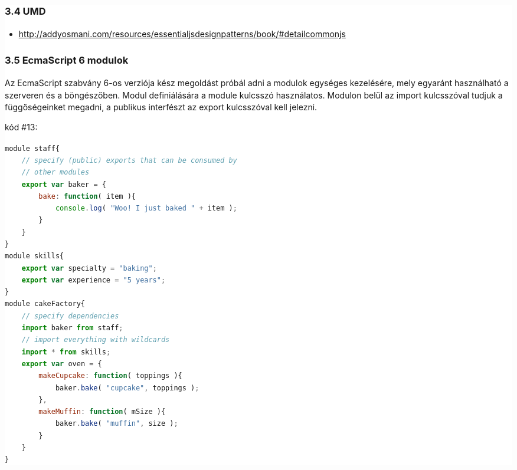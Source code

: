 ### 3.4 UMD
- http://addyosmani.com/resources/essentialjsdesignpatterns/book/#detailcommonjs 

### 3.5 EcmaScript 6 modulok
Az EcmaScript szabvány 6-os verziója kész megoldást próbál adni a modulok egységes kezelésére, mely egyaránt használható a szerveren és a böngészőben. Modul definiálására a module kulcsszó használatos. Modulon belül az import kulcsszóval tudjuk a függőségeinket megadni, a publikus interfészt az export kulcsszóval kell jelezni.

kód #13:
```javascript
module staff{
    // specify (public) exports that can be consumed by
    // other modules
    export var baker = {
        bake: function( item ){
            console.log( "Woo! I just baked " + item );
        }
    }
}
module skills{
    export var specialty = "baking";
    export var experience = "5 years";
}
module cakeFactory{
    // specify dependencies
    import baker from staff;
    // import everything with wildcards
    import * from skills;
    export var oven = {
        makeCupcake: function( toppings ){
            baker.bake( "cupcake", toppings );
        },
        makeMuffin: function( mSize ){
            baker.bake( "muffin", size );
        }
    }
}
```